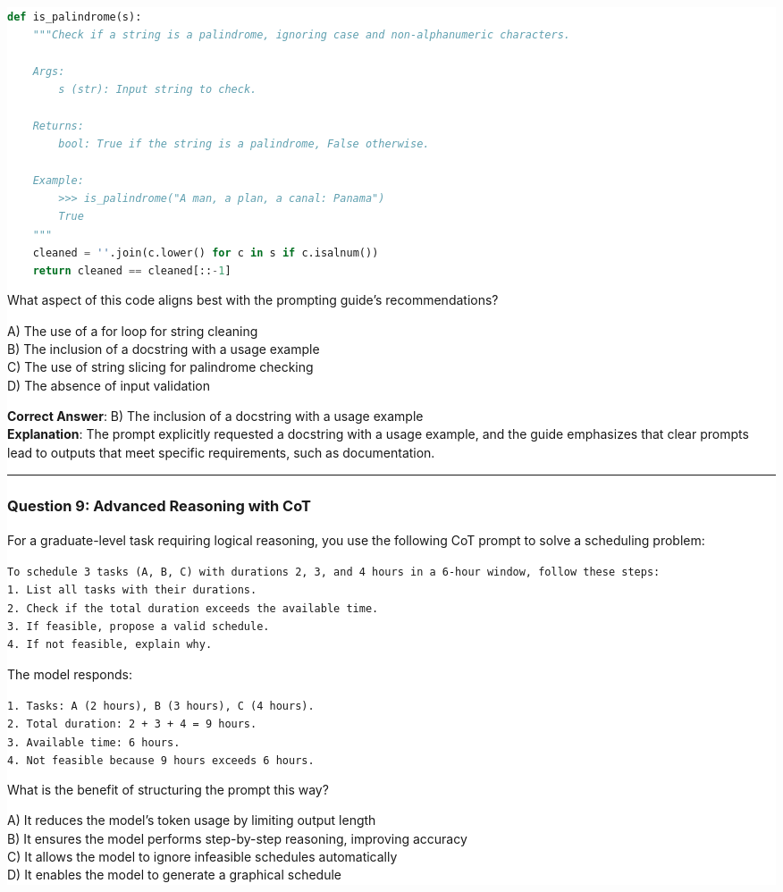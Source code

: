 ```python
def is_palindrome(s):
    """Check if a string is a palindrome, ignoring case and non-alphanumeric characters.
    
    Args:
        s (str): Input string to check.
    
    Returns:
        bool: True if the string is a palindrome, False otherwise.
    
    Example:
        >>> is_palindrome("A man, a plan, a canal: Panama")
        True
    """
    cleaned = ''.join(c.lower() for c in s if c.isalnum())
    return cleaned == cleaned[::-1]
```

What aspect of this code aligns best with the prompting guide’s recommendations?

A) The use of a for loop for string cleaning  
B) The inclusion of a docstring with a usage example  
C) The use of string slicing for palindrome checking  
D) The absence of input validation  

**Correct Answer**: B) The inclusion of a docstring with a usage example  
**Explanation**: The prompt explicitly requested a docstring with a usage example, and the guide emphasizes that clear prompts lead to outputs that meet specific requirements, such as documentation.

---

### Question 9: Advanced Reasoning with CoT
For a graduate-level task requiring logical reasoning, you use the following CoT prompt to solve a scheduling problem:

```
To schedule 3 tasks (A, B, C) with durations 2, 3, and 4 hours in a 6-hour window, follow these steps:
1. List all tasks with their durations.
2. Check if the total duration exceeds the available time.
3. If feasible, propose a valid schedule.
4. If not feasible, explain why.
```

The model responds:

```
1. Tasks: A (2 hours), B (3 hours), C (4 hours).
2. Total duration: 2 + 3 + 4 = 9 hours.
3. Available time: 6 hours.
4. Not feasible because 9 hours exceeds 6 hours.
```

What is the benefit of structuring the prompt this way?

A) It reduces the model’s token usage by limiting output length  
B) It ensures the model performs step-by-step reasoning, improving accuracy  
C) It allows the model to ignore infeasible schedules automatically  
D) It enables the model to generate a graphical schedule  

